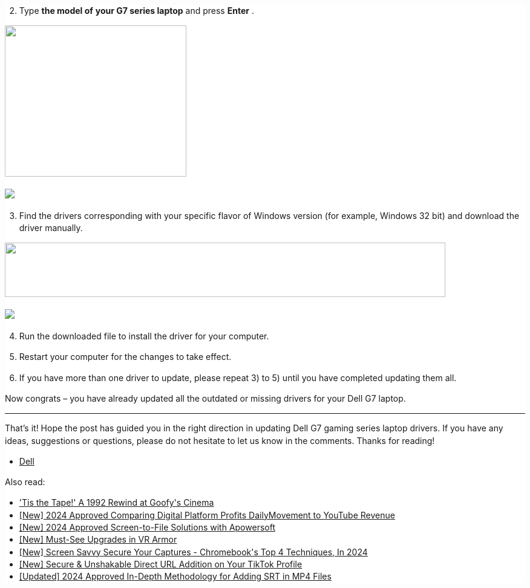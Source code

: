  2) Type **the model of**   **your G7 series laptop**  and press **Enter** .


<a href="https://bluettius.sjv.io/c/5597632/2027209/17108" target="_top" id="2027209"><img src="//a.impactradius-go.com/display-ad/17108-2027209" border="0" alt="" width="300" height="250"/></a><img height="0" width="0" src="https://imp.pxf.io/i/5597632/2027209/17108" style="position:absolute;visibility:hidden;" border="0" />

![](https://images.drivereasy.com/wp-content/uploads/2019/11/image-54.png)

 3) Find the drivers corresponding with your specific flavor of Windows version (for example, Windows 32 bit) and download the driver manually.


<a href="https://natural-cycles.sjv.io/c/5597632/2072200/17885" target="_top" id="2072200"><img src="//a.impactradius-go.com/display-ad/17885-2072200" border="0" alt="" width="728" height="90"/></a><img height="0" width="0" src="https://imp.pxf.io/i/5597632/2072200/17885" style="position:absolute;visibility:hidden;" border="0" />

![](https://images.drivereasy.com/wp-content/uploads/2019/11/image-56-1024x675.png)

4) Run the downloaded file to install the driver for your computer.

5) Restart your computer for the changes to take effect.

6) If you have more than one driver to update, please repeat 3) to 5) until you have completed updating them all.

 Now congrats – you have already updated all the outdated or missing drivers for your Dell G7 laptop.

---

 That’s it! Hope the post has guided you in the right direction in updating Dell G7 gaming series laptop drivers. If you have any ideas, suggestions or questions, please do not hesitate to let us know in the comments. Thanks for reading!

* [Dell](https://tools.techidaily.com/drivereasy/download/)

<ins class="adsbygoogle"
     style="display:block"
     data-ad-format="autorelaxed"
     data-ad-client="ca-pub-7571918770474297"
     data-ad-slot="1223367746"></ins>



<ins class="adsbygoogle"
     style="display:block"
     data-ad-client="ca-pub-7571918770474297"
     data-ad-slot="8358498916"
     data-ad-format="auto"
     data-full-width-responsive="true"></ins>

<span class="atpl-alsoreadstyle">Also read:</span>
<div><ul>
<li><a href="https://extra-hints.techidaily.com/tis-the-tape-a-1992-rewind-at-goofys-cinema/"><u>'Tis the Tape!'  A 1992 Rewind at Goofy's Cinema</u></a></li>
<li><a href="https://eaxpv-info.techidaily.com/new-2024-approved-comparing-digital-platform-profits-dailymovement-to-youtube-revenue/"><u>[New] 2024 Approved  Comparing Digital Platform Profits  DailyMovement to YouTube Revenue</u></a></li>
<li><a href="https://video-screen-grab.techidaily.com/new-2024-approved-screen-to-file-solutions-with-apowersoft/"><u>[New] 2024 Approved  Screen-to-File Solutions with Apowersoft</u></a></li>
<li><a href="https://extra-approaches.techidaily.com/new-must-see-upgrades-in-vr-armor/"><u>[New] Must-See Upgrades in VR Armor</u></a></li>
<li><a href="https://video-screen-grab.techidaily.com/new-screen-savvy-secure-your-captures-chromebooks-top-4-techniques-in-2024/"><u>[New] Screen Savvy  Secure Your Captures - Chromebook's Top 4 Techniques, In 2024</u></a></li>
<li><a href="https://extra-guidance.techidaily.com/new-secure-and-unshakable-direct-url-addition-on-your-tiktok-profile/"><u>[New] Secure & Unshakable  Direct URL Addition on Your TikTok Profile</u></a></li>
<li><a href="https://vp-tips.techidaily.com/updated-2024-approved-in-depth-methodology-for-adding-srt-in-mp4-files/"><u>[Updated] 2024 Approved  In-Depth Methodology for Adding SRT in MP4 Files</u></a></li>